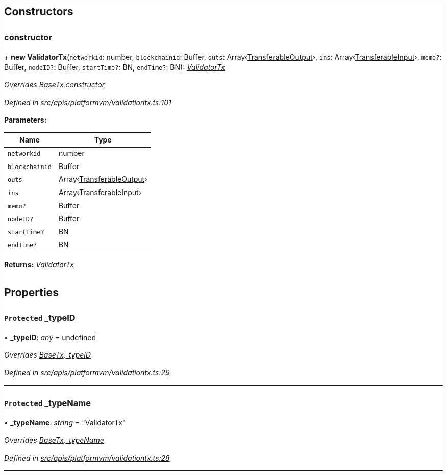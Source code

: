 ## Constructors

###  constructor

\+ **new ValidatorTx**(`networkid`: number, `blockchainid`: Buffer, `outs`: Array‹[TransferableOutput](api_platformvm_outputs.transferableoutput.md)›, `ins`: Array‹[TransferableInput](api_platformvm_inputs.transferableinput.md)›, `memo?`: Buffer, `nodeID?`: Buffer, `startTime?`: BN, `endTime?`: BN): *[ValidatorTx](api_platformvm_validationtx.validatortx.md)*

*Overrides [BaseTx](api_platformvm_basetx.basetx.md).[constructor](api_platformvm_basetx.basetx.md#constructor)*

*Defined in [src/apis/platformvm/validationtx.ts:101](https://github.com/ava-labs/avalanchejs/blob/2850ce5/src/apis/platformvm/validationtx.ts#L101)*

**Parameters:**

Name | Type |
------ | ------ |
`networkid` | number |
`blockchainid` | Buffer |
`outs` | Array‹[TransferableOutput](api_platformvm_outputs.transferableoutput.md)› |
`ins` | Array‹[TransferableInput](api_platformvm_inputs.transferableinput.md)› |
`memo?` | Buffer |
`nodeID?` | Buffer |
`startTime?` | BN |
`endTime?` | BN |

**Returns:** *[ValidatorTx](api_platformvm_validationtx.validatortx.md)*

## Properties

### `Protected` _typeID

• **_typeID**: *any* = undefined

*Overrides [BaseTx](api_platformvm_basetx.basetx.md).[_typeID](api_platformvm_basetx.basetx.md#protected-_typeid)*

*Defined in [src/apis/platformvm/validationtx.ts:29](https://github.com/ava-labs/avalanchejs/blob/2850ce5/src/apis/platformvm/validationtx.ts#L29)*

___

### `Protected` _typeName

• **_typeName**: *string* = "ValidatorTx"

*Overrides [BaseTx](api_platformvm_basetx.basetx.md).[_typeName](api_platformvm_basetx.basetx.md#protected-_typename)*

*Defined in [src/apis/platformvm/validationtx.ts:28](https://github.com/ava-labs/avalanchejs/blob/2850ce5/src/apis/platformvm/validationtx.ts#L28)*

___
